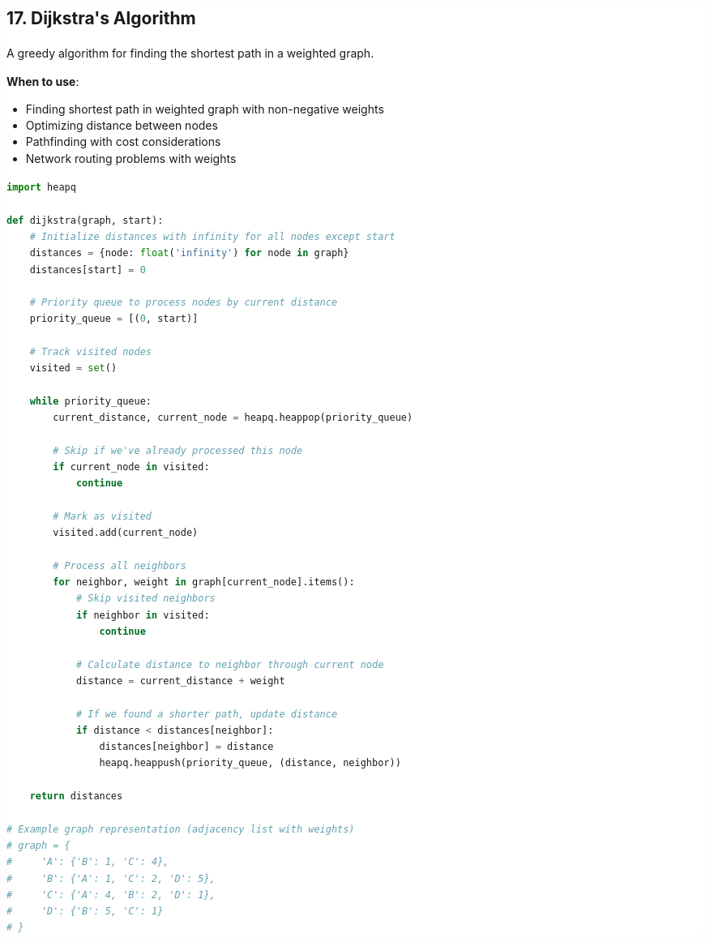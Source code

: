 
## 17. Dijkstra's Algorithm

A greedy algorithm for finding the shortest path in a weighted graph.

**When to use**:

- Finding shortest path in weighted graph with non-negative weights
- Optimizing distance between nodes
- Pathfinding with cost considerations
- Network routing problems with weights

```python
import heapq

def dijkstra(graph, start):
    # Initialize distances with infinity for all nodes except start
    distances = {node: float('infinity') for node in graph}
    distances[start] = 0

    # Priority queue to process nodes by current distance
    priority_queue = [(0, start)]

    # Track visited nodes
    visited = set()

    while priority_queue:
        current_distance, current_node = heapq.heappop(priority_queue)

        # Skip if we've already processed this node
        if current_node in visited:
            continue

        # Mark as visited
        visited.add(current_node)

        # Process all neighbors
        for neighbor, weight in graph[current_node].items():
            # Skip visited neighbors
            if neighbor in visited:
                continue

            # Calculate distance to neighbor through current node
            distance = current_distance + weight

            # If we found a shorter path, update distance
            if distance < distances[neighbor]:
                distances[neighbor] = distance
                heapq.heappush(priority_queue, (distance, neighbor))

    return distances

# Example graph representation (adjacency list with weights)
# graph = {
#     'A': {'B': 1, 'C': 4},
#     'B': {'A': 1, 'C': 2, 'D': 5},
#     'C': {'A': 4, 'B': 2, 'D': 1},
#     'D': {'B': 5, 'C': 1}
# }
```
